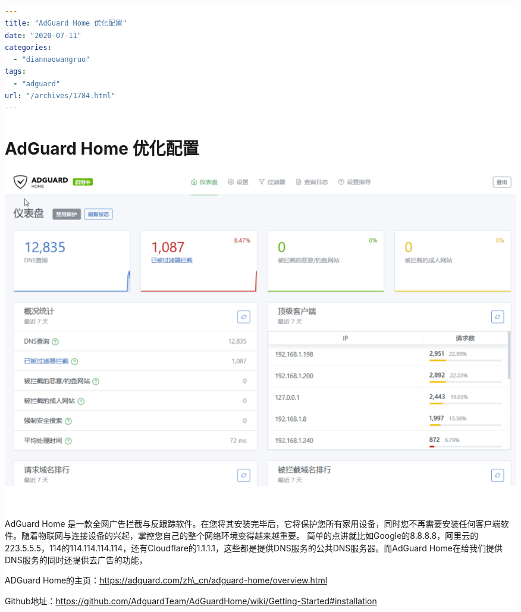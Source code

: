 ```yaml
---
title: "AdGuard Home 优化配置"
date: "2020-07-11"
categories: 
  - "diannaowangruo"
tags: 
  - "adguard"
url: "/archives/1784.html"
---
```


# AdGuard Home 优化配置

![](/images/2020/07/02c92bd5c26b032364c450d8666ba723.png)

 

AdGuard Home 是一款全网广告拦截与反跟踪软件。在您将其安装完毕后，它将保护您所有家用设备，同时您不再需要安装任何客户端软件。随着物联网与连接设备的兴起，掌控您自己的整个网络环境变得越来越重要。 简单的点讲就比如Google的8.8.8.8，阿里云的223.5.5.5，114的114.114.114.114，还有Cloudflare的1.1.1.1，这些都是提供DNS服务的公共DNS服务器。而AdGuard Home在给我们提供DNS服务的同时还提供去广告的功能，

ADGuard Home的主页：https://adguard.com/zh\_cn/adguard-home/overview.html

Github地址：https://github.com/AdguardTeam/AdGuardHome/wiki/Getting-Started#installation
